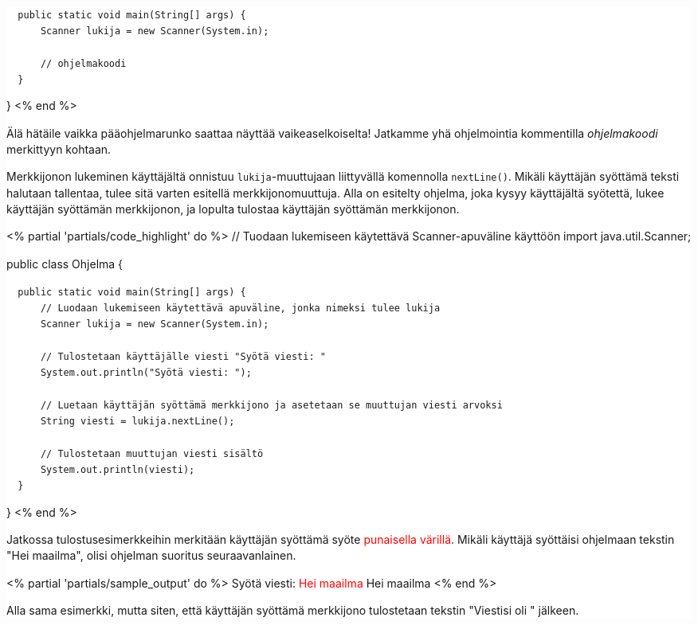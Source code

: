       public static void main(String[] args) {
          Scanner lukija = new Scanner(System.in);

          // ohjelmakoodi
      }
  }
<% end %>

<p>
  Älä hätäile vaikka pääohjelmarunko saattaa näyttää vaikeaselkoiselta! Jatkamme yhä ohjelmointia kommentilla <em>ohjelmakoodi</em> merkittyyn kohtaan.
</p>

<p>
  Merkkijonon lukeminen käyttäjältä onnistuu <code>lukija</code>-muuttujaan liittyvällä komennolla <code>nextLine()</code>. Mikäli käyttäjän syöttämä teksti halutaan tallentaa, tulee sitä varten esitellä merkkijonomuuttuja. Alla on esitelty ohjelma, joka kysyy käyttäjältä syötettä, lukee käyttäjän syöttämän merkkijonon, ja lopulta tulostaa käyttäjän syöttämän merkkijonon.
</p>

<% partial 'partials/code_highlight' do %>
  // Tuodaan lukemiseen käytettävä Scanner-apuväline käyttöön
  import java.util.Scanner;

  public class Ohjelma {

      public static void main(String[] args) {
          // Luodaan lukemiseen käytettävä apuväline, jonka nimeksi tulee lukija
          Scanner lukija = new Scanner(System.in);

          // Tulostetaan käyttäjälle viesti "Syötä viesti: "
          System.out.println("Syötä viesti: ");

          // Luetaan käyttäjän syöttämä merkkijono ja asetetaan se muuttujan viesti arvoksi
          String viesti = lukija.nextLine();

          // Tulostetaan muuttujan viesti sisältö
          System.out.println(viesti);
      }
  }
<% end %>

<p>
  Jatkossa tulostusesimerkkeihin merkitään käyttäjän syöttämä syöte <font color="red">punaisella värillä</font>. Mikäli käyttäjä syöttäisi ohjelmaan tekstin "Hei maailma", olisi ohjelman suoritus seuraavanlainen.
</p>

<% partial 'partials/sample_output' do %>
  Syötä viesti:
  <font color="red">Hei maailma</font>
  Hei maailma
<% end %>

<p>
  Alla sama esimerkki, mutta siten, että käyttäjän syöttämä merkkijono tulostetaan tekstin "Viestisi oli " jälkeen.
</p>
